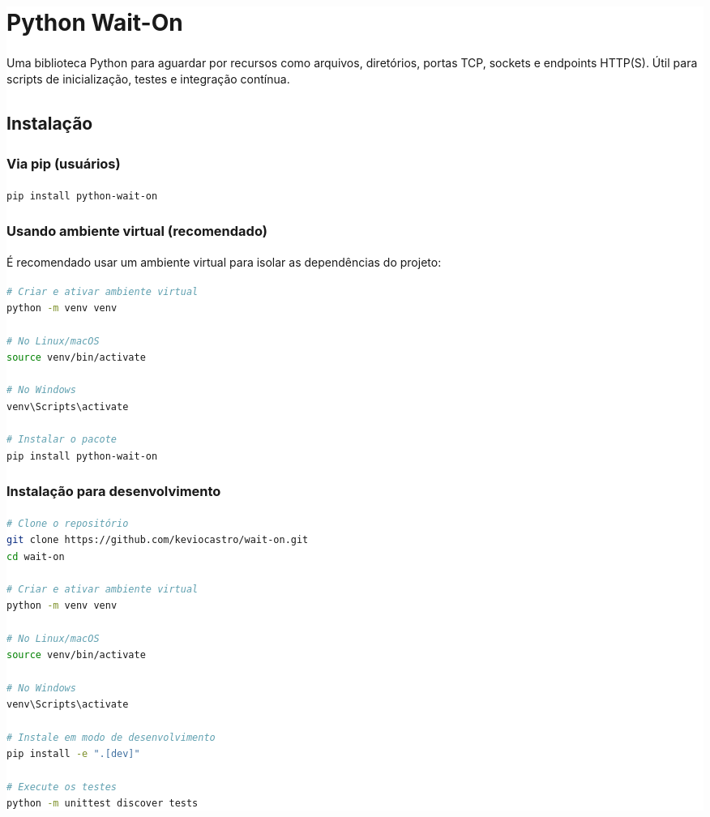# Python Wait-On

Uma biblioteca Python para aguardar por recursos como arquivos, diretórios, portas TCP, sockets e endpoints HTTP(S). Útil para scripts de inicialização, testes e integração contínua.

## Instalação

### Via pip (usuários)

```bash
pip install python-wait-on
```

### Usando ambiente virtual (recomendado)

É recomendado usar um ambiente virtual para isolar as dependências do projeto:

```bash
# Criar e ativar ambiente virtual
python -m venv venv

# No Linux/macOS
source venv/bin/activate

# No Windows
venv\Scripts\activate

# Instalar o pacote
pip install python-wait-on
```

### Instalação para desenvolvimento

```bash
# Clone o repositório
git clone https://github.com/keviocastro/wait-on.git
cd wait-on

# Criar e ativar ambiente virtual
python -m venv venv

# No Linux/macOS
source venv/bin/activate

# No Windows
venv\Scripts\activate

# Instale em modo de desenvolvimento
pip install -e ".[dev]"

# Execute os testes
python -m unittest discover tests
```
